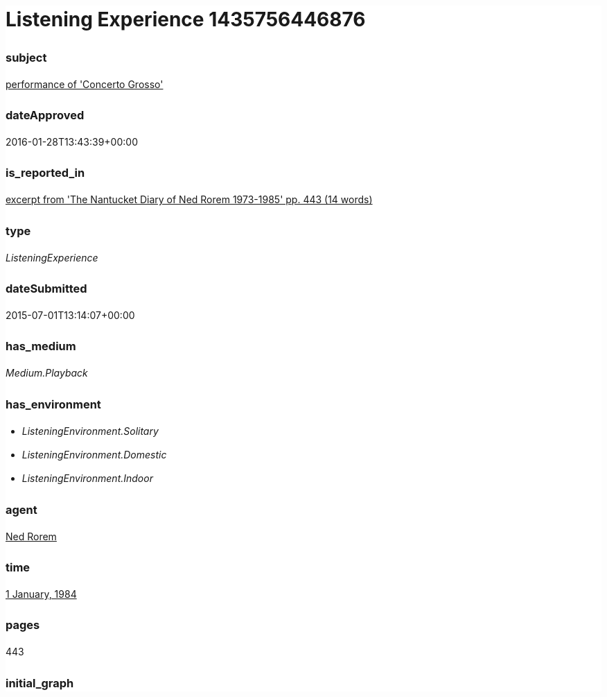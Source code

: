 # Listening Experience 1435756446876

### subject


[performance of 'Concerto Grosso'](#performance-of-'Concerto-Grosso')

### dateApproved


2016-01-28T13:43:39+00:00

### is_reported_in


[excerpt from 'The Nantucket Diary of Ned Rorem 1973-1985' pp. 443 (14 words)](#excerpt-from-'The-Nantucket-Diary-of-Ned-Rorem-1973-1985'-pp.-443-(14-words))

### type


*ListeningExperience*

### dateSubmitted


2015-07-01T13:14:07+00:00

### has_medium


*Medium.Playback*

### has_environment

 - *ListeningEnvironment.Solitary*

 - *ListeningEnvironment.Domestic*

 - *ListeningEnvironment.Indoor*

### agent


[Ned Rorem](#Ned-Rorem)

### time


[1 January, 1984](#1-January-1984)

### pages


443

### initial_graph
